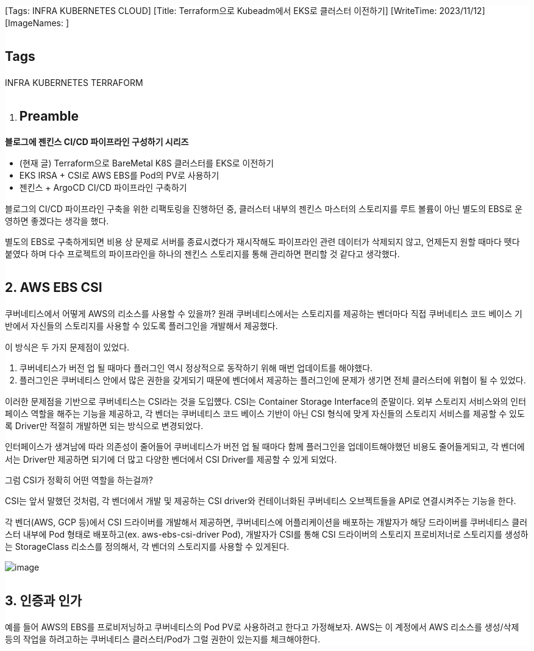[Tags: INFRA KUBERNETES CLOUD]
[Title: Terraform으로 Kubeadm에서 EKS로 클러스터 이전하기]
[WriteTime: 2023/11/12]
[ImageNames: ]

## Tags

INFRA KUBERNETES TERRAFORM

1. ## Preamble


**블로그에 젠킨스 CI/CD 파이프라인 구성하기 시리즈**


- (현재 글) Terraform으로 BareMetal K8S 클러스터를 EKS로 이전하기
- EKS IRSA + CSI로 AWS EBS를 Pod의 PV로 사용하기
- 젠킨스 + ArgoCD CI/CD 파이프라인 구축하기

블로그의 CI/CD 파이프라인 구축을 위한 리팩토링을 진행하던 중, 클러스터 내부의 젠킨스 마스터의 스토리지를 루트 볼륨이 아닌 별도의 EBS로 운영하면 좋겠다는 생각을 했다.

별도의 EBS로 구축하게되면 비용 상 문제로 서버를 종료시켰다가 재시작해도 파이프라인 관련 데이터가 삭제되지 않고, 언제든지 원할 때마다 뗏다 붙였다 하며 다수 프로젝트의 파이프라인을 하나의 젠킨스 스토리지를 통해 관리하면 편리할 것 같다고 생각했다.

##  2. AWS EBS CSI


쿠버네티스에서 어떻게 AWS의 리소스를 사용할 수 있을까? 원래 쿠버네티스에서는 스토리지를 제공하는 벤더마다 직접 쿠버네티스 코드 베이스 기반에서 자신들의 스토리지를 사용할 수 있도록 플러그인을 개발해서 제공했다.

이 방식은 두 가지 문제점이 있었다.


1.  쿠버네티스가 버전 업 될 때마다 플러그인 역시 정상적으로 동작하기 위해 매번 업데이트를 해야했다.
2. 플러그인은 쿠버네티스 안에서 많은 권한을 갖게되기 때문에 벤더에서 제공하는 플러그인에 문제가 생기면 전체 클러스터에 위협이 될 수 있었다.

이러한 문제점을 기반으로 쿠버네티스는 CSI라는 것을 도입헀다. CSI는 Container Storage Interface의 준말이다. 외부 스토리지 서비스와의 인터페이스 역할을 해주는 기능을 제공하고, 각 벤더는 쿠버네티스 코드 베이스 기반이 아닌 CSI 형식에 맞게 자신들의 스토리지 서비스를 제공할 수 있도록 Driver만 적절히 개발하면 되는 방식으로 변경되었다.

인터페이스가 생겨남에 따라 의존성이 줄어들어 쿠버네티스가 버전 업 될 때마다 함께 플러그인을 업데이트해야했던 비용도 줄어들게되고, 각 벤더에서는 Driver만 제공하면 되기에 더 많고 다양한 벤더에서 CSI Driver를 제공할 수 있게 되었다.

그럼 CSI가 정확히 어떤 역할을 하는걸까?

CSI는 앞서 말했던 것처럼, 각 벤더에서 개발 및 제공하는 CSI driver와 컨테이너화된 쿠버네티스 오브젝트들을 API로 연결시켜주는 기능을 한다.

각 벤더(AWS, GCP 등)에서 CSI 드라이버를 개발해서 제공하면, 쿠버네티스에 어플리케이션을 배포하는 개발자가 해당 드라이버를 쿠버네티스 클러스터 내부에 Pod 형태로 배포하고(ex. aws-ebs-csi-driver Pod), 개발자가 CSI를 통해 CSI 드라이버의 스토리지 프로비저너로 스토리지를 생성하는 StorageClass 리소스를 정의해서, 각 벤더의 스토리지를 사용할 수 있게된다.

![image](https://res.craft.do/user/full/6deb5b3a-d995-5f97-e85b-e7c3c5f9702a/doc/0B8FF69D-11ED-47F7-897F-D2C4521D2B75/E1D65F41-EB70-4EED-898D-96453BCDC0EA_2/5P5qRVUg0FN1vmymYo424Ci01x8auqzeBi3EbDJLhBAz/Image.png)

##  3. 인증과 인가


예를 들어 AWS의 EBS를 프로비저닝하고 쿠버네티스의 Pod PV로 사용하려고 한다고 가정해보자. AWS는 이 계정에서 AWS 리소스를 생성/삭제 등의 작업을 하려고하는 쿠버네티스 클러스터/Pod가 그럴 권한이 있는지를 체크해야한다. 
